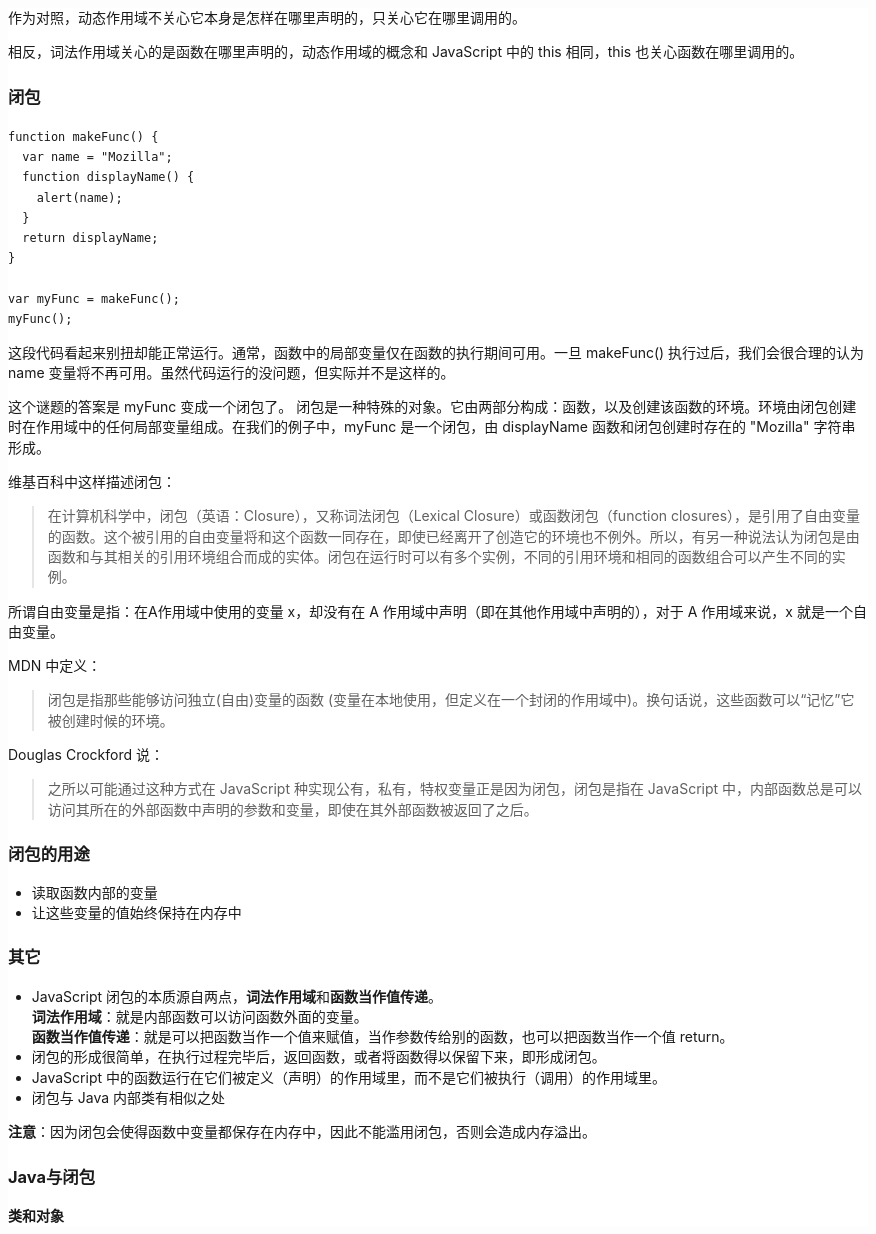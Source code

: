作为对照，动态作用域不关心它本身是怎样在哪里声明的，只关心它在哪里调用的。

相反，词法作用域关心的是函数在哪里声明的，动态作用域的概念和 JavaScript 中的 this 相同，this 也关心函数在哪里调用的。

### 闭包

    function makeFunc() {
      var name = "Mozilla";
      function displayName() {
        alert(name);
      }
      return displayName;
    }
    
    var myFunc = makeFunc();
    myFunc();

这段代码看起来别扭却能正常运行。通常，函数中的局部变量仅在函数的执行期间可用。一旦 makeFunc() 执行过后，我们会很合理的认为 name 变量将不再可用。虽然代码运行的没问题，但实际并不是这样的。

这个谜题的答案是 myFunc 变成一个闭包了。 闭包是一种特殊的对象。它由两部分构成：函数，以及创建该函数的环境。环境由闭包创建时在作用域中的任何局部变量组成。在我们的例子中，myFunc 是一个闭包，由 displayName 函数和闭包创建时存在的 "Mozilla" 字符串形成。

维基百科中这样描述闭包：

>在计算机科学中，闭包（英语：Closure），又称词法闭包（Lexical Closure）或函数闭包（function closures），是引用了自由变量的函数。这个被引用的自由变量将和这个函数一同存在，即使已经离开了创造它的环境也不例外。所以，有另一种说法认为闭包是由函数和与其相关的引用环境组合而成的实体。闭包在运行时可以有多个实例，不同的引用环境和相同的函数组合可以产生不同的实例。

所谓自由变量是指：在A作用域中使用的变量 x，却没有在 A 作用域中声明（即在其他作用域中声明的），对于 A 作用域来说，x 就是一个自由变量。

MDN 中定义：

>闭包是指那些能够访问独立(自由)变量的函数 (变量在本地使用，但定义在一个封闭的作用域中)。换句话说，这些函数可以“记忆”它被创建时候的环境。

Douglas Crockford 说：
>之所以可能通过这种方式在 JavaScript 种实现公有，私有，特权变量正是因为闭包，闭包是指在 JavaScript 中，内部函数总是可以访问其所在的外部函数中声明的参数和变量，即使在其外部函数被返回了之后。

### 闭包的用途

- 读取函数内部的变量
- 让这些变量的值始终保持在内存中


### 其它
- JavaScript 闭包的本质源自两点，**词法作用域**和**函数当作值传递**。  
**词法作用域**：就是内部函数可以访问函数外面的变量。  
**函数当作值传递**：就是可以把函数当作一个值来赋值，当作参数传给别的函数，也可以把函数当作一个值 return。  
- 闭包的形成很简单，在执行过程完毕后，返回函数，或者将函数得以保留下来，即形成闭包。
- JavaScript 中的函数运行在它们被定义（声明）的作用域里，而不是它们被执行（调用）的作用域里。
- 闭包与 Java 内部类有相似之处

**注意**：因为闭包会使得函数中变量都保存在内存中，因此不能滥用闭包，否则会造成内存溢出。

### Java与闭包

**类和对象**
